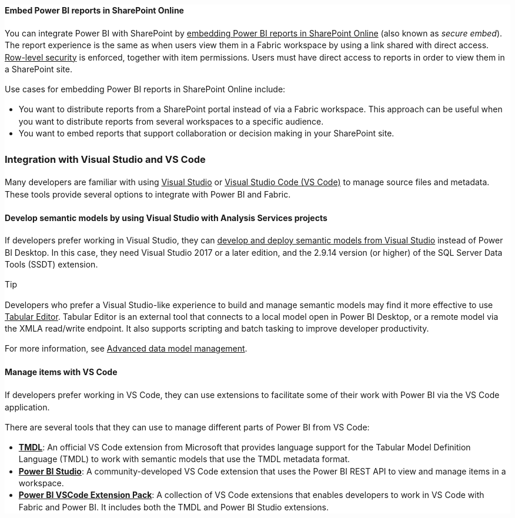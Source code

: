 #### Embed Power BI reports in SharePoint Online

You can integrate Power BI with SharePoint by [embedding Power BI reports in SharePoint Online](../collaborate-share/service-embed-report-spo.md) (also known as _secure embed_). The report experience is the same as when users view them in a Fabric workspace by using a link shared with direct access. [Row-level security](/fabric/security/service-admin-row-level-security) is enforced, together with item permissions. Users must have direct access to reports in order to view them in a SharePoint site.

Use cases for embedding Power BI reports in SharePoint Online include:

- You want to distribute reports from a SharePoint portal instead of via a Fabric workspace. This approach can be useful when you want to distribute reports from several workspaces to a specific audience.
- You want to embed reports that support collaboration or decision making in your SharePoint site.

### Integration with Visual Studio and VS Code

Many developers are familiar with using [Visual Studio](/visualstudio/get-started/visual-studio-ide) or [Visual Studio Code (VS Code)](/shows/visual-studio-code/) to manage source files and metadata. These tools provide several options to integrate with Power BI and Fabric.

#### Develop semantic models by using Visual Studio with Analysis Services projects

If developers prefer working in Visual Studio, they can [develop and deploy semantic models from Visual Studio](/analysis-services/tools-and-applications-used-in-analysis-services?view=power-bi-premium-current&preserve-view=true) instead of Power BI Desktop. In this case, they need Visual Studio 2017 or a later edition, and the 2.9.14 version (or higher) of the SQL Server Data Tools (SSDT) extension.

> [!TIP]
> Developers who prefer a Visual Studio-like experience to build and manage semantic models may find it more effective to use [Tabular Editor](https://tabulareditor.com/). Tabular Editor is an external tool that connects to a local model open in Power BI Desktop, or a remote model via the XMLA read/write endpoint. It also supports scripting and batch tasking to improve developer productivity.
>
> For more information, see [Advanced data model management](../guidance/powerbi-implementation-planning-usage-scenario-advanced-data-model-management.md).

#### Manage items with VS Code

If developers prefer working in VS Code, they can use extensions to facilitate some of their work with Power BI via the VS Code application.

There are several tools that they can use to manage different parts of Power BI from VS Code:

- **[TMDL](https://github.com/microsoft/vscode-tmdl)**: An official VS Code extension from Microsoft that provides language support for the Tabular Model Definition Language (TMDL) to work with semantic models that use the TMDL metadata format.
- **[Power BI Studio](https://marketplace.visualstudio.com/items?itemName=GerhardBrueckl.powerbi-vscode)**: A community-developed VS Code extension that uses the Power BI REST API to view and manage items in a workspace.
- **[Power BI VSCode Extension Pack](https://marketplace.visualstudio.com/items?itemName=GerhardBrueckl.powerbi-vscode-extensionpack)**: A collection of VS Code extensions that enables developers to work in VS Code with Fabric and Power BI. It includes both the TMDL and Power BI Studio extensions.

